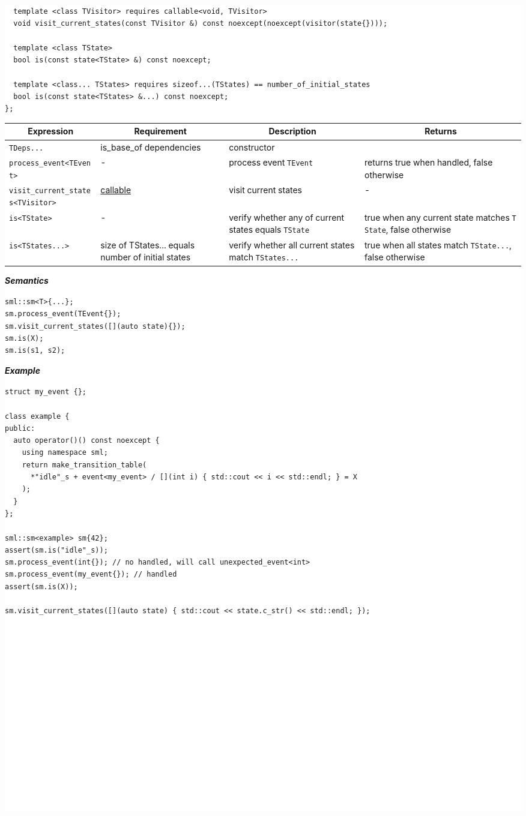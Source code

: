       template <class TVisitor> requires callable<void, TVisitor>
      void visit_current_states(const TVisitor &) const noexcept(noexcept(visitor(state{})));

      template <class TState>
      bool is(const state<TState> &) const noexcept;

      template <class... TStates> requires sizeof...(TStates) == number_of_initial_states
      bool is(const state<TStates> &...) const noexcept;
    };

| Expression | Requirement | Description | Returns |
| ---------- | ----------- | ----------- | ------- |
| `TDeps...` | is_base_of dependencies | constructor | |
| `process_event<TEvent>` | - | process event `TEvent` | returns true when handled, false otherwise |
| `visit_current_states<TVisitor>` | [callable](#callable-concept) | visit current states | - |
| `is<TState>` | - | verify whether any of current states equals `TState` | true when any current state matches `TState`, false otherwise |
| `is<TStates...>` | size of TStates... equals number of initial states | verify whether all current states match `TStates...` | true when all states match `TState...`, false otherwise |

***Semantics***

    sml::sm<T>{...};
    sm.process_event(TEvent{});
    sm.visit_current_states([](auto state){});
    sm.is(X);
    sm.is(s1, s2);

***Example***

    struct my_event {};

    class example {
    public:
      auto operator()() const noexcept {
        using namespace sml;
        return make_transition_table(
          *"idle"_s + event<my_event> / [](int i) { std::cout << i << std::endl; } = X
        );
      }
    };

    sml::sm<example> sm{42};
    assert(sm.is("idle"_s));
    sm.process_event(int{}); // no handled, will call unexpected_event<int>
    sm.process_event(my_event{}); // handled
    assert(sm.is(X));

    sm.visit_current_states([](auto state) { std::cout << state.c_str() << std::endl; });

![CPP(BTN)](Run_Hello_World_Example|https://raw.githubusercontent.com/boost-ext/sml/master/example/hello_world.cpp)
![CPP(BTN)](Run_Dependency_Injection_Example|https://raw.githubusercontent.com/boost-ext/sml/master/example/dependency_injection.cpp)
![CPP(BTN)](Run_eUML_Emulation_Example|https://raw.githubusercontent.com/boost-ext/sml/master/example/euml_emulation.cpp)
